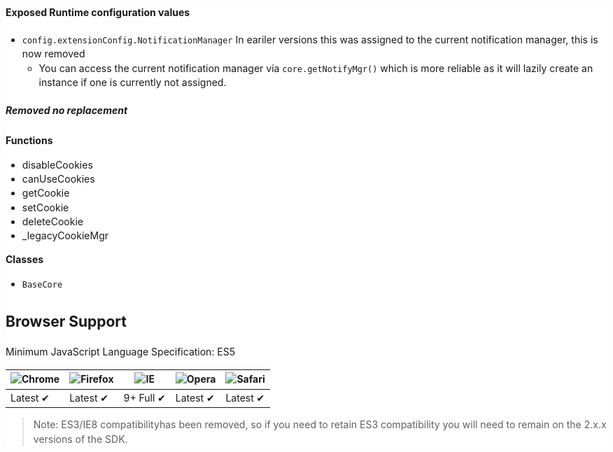 #### Exposed Runtime configuration values

- `config.extensionConfig.NotificationManager` In eariler versions this was assigned to the current notification manager, this is now removed
  - You can access the current notification manager via `core.getNotifyMgr()` which is more reliable as it will lazily create an instance if one is currently not assigned.

##### Removed no replacement

__Functions__

- disableCookies
- canUseCookies
- getCookie
- setCookie
- deleteCookie
- _legacyCookieMgr

__Classes__

- `BaseCore`

## Browser Support

Minimum JavaScript Language Specification: ES5

![Chrome](https://raw.githubusercontent.com/alrra/browser-logos/master/src/chrome/chrome_48x48.png) | ![Firefox](https://raw.githubusercontent.com/alrra/browser-logos/master/src/firefox/firefox_48x48.png) | ![IE](https://raw.githubusercontent.com/alrra/browser-logos/master/src/edge/edge_48x48.png) | ![Opera](https://raw.githubusercontent.com/alrra/browser-logos/master/src/opera/opera_48x48.png) | ![Safari](https://raw.githubusercontent.com/alrra/browser-logos/master/src/safari/safari_48x48.png)
--- | --- | --- | --- | --- |
Latest ✔ | Latest ✔ | 9+ Full ✔ | Latest ✔ | Latest ✔ |

> Note: ES3/IE8 compatibilityhas been removed, so if you need to retain ES3 compatibility you will need to remain on the 2.x.x versions of the SDK.
